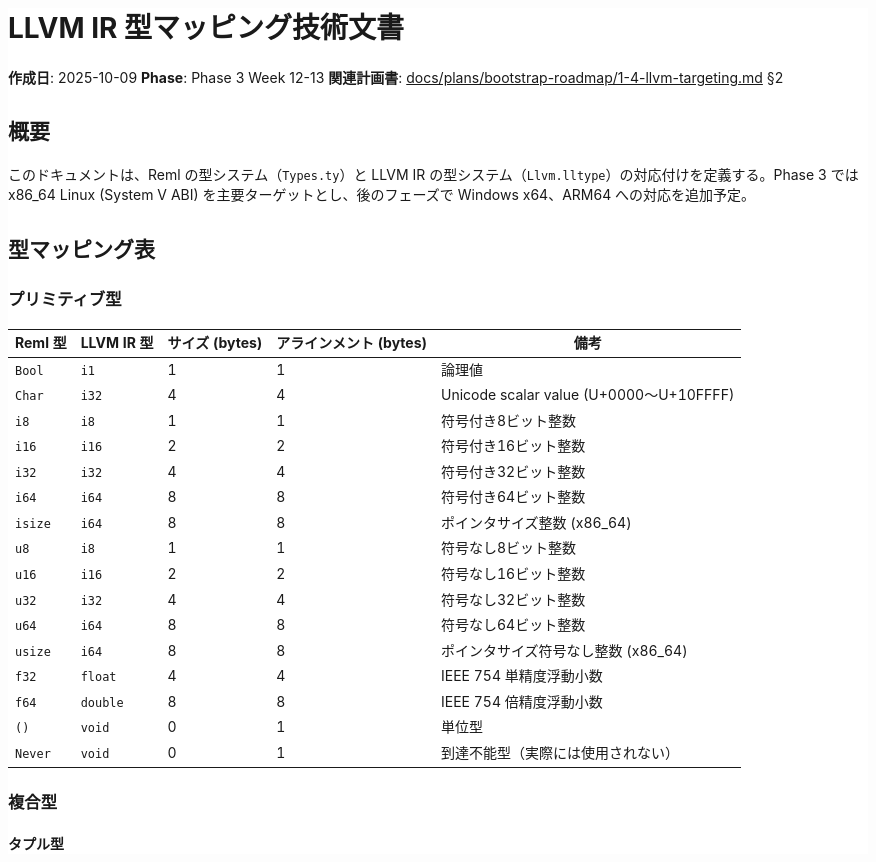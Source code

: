 # LLVM IR 型マッピング技術文書

**作成日**: 2025-10-09
**Phase**: Phase 3 Week 12-13
**関連計画書**: [docs/plans/bootstrap-roadmap/1-4-llvm-targeting.md](../../../docs/plans/bootstrap-roadmap/1-4-llvm-targeting.md) §2

## 概要

このドキュメントは、Reml の型システム（`Types.ty`）と LLVM IR の型システム（`Llvm.lltype`）の対応付けを定義する。Phase 3 では x86_64 Linux (System V ABI) を主要ターゲットとし、後のフェーズで Windows x64、ARM64 への対応を追加予定。

## 型マッピング表

### プリミティブ型

| Reml 型 | LLVM IR 型 | サイズ (bytes) | アラインメント (bytes) | 備考 |
|---------|-----------|----------------|------------------------|------|
| `Bool` | `i1` | 1 | 1 | 論理値 |
| `Char` | `i32` | 4 | 4 | Unicode scalar value (U+0000～U+10FFFF) |
| `i8` | `i8` | 1 | 1 | 符号付き8ビット整数 |
| `i16` | `i16` | 2 | 2 | 符号付き16ビット整数 |
| `i32` | `i32` | 4 | 4 | 符号付き32ビット整数 |
| `i64` | `i64` | 8 | 8 | 符号付き64ビット整数 |
| `isize` | `i64` | 8 | 8 | ポインタサイズ整数 (x86_64) |
| `u8` | `i8` | 1 | 1 | 符号なし8ビット整数 |
| `u16` | `i16` | 2 | 2 | 符号なし16ビット整数 |
| `u32` | `i32` | 4 | 4 | 符号なし32ビット整数 |
| `u64` | `i64` | 8 | 8 | 符号なし64ビット整数 |
| `usize` | `i64` | 8 | 8 | ポインタサイズ符号なし整数 (x86_64) |
| `f32` | `float` | 4 | 4 | IEEE 754 単精度浮動小数 |
| `f64` | `double` | 8 | 8 | IEEE 754 倍精度浮動小数 |
| `()` | `void` | 0 | 1 | 単位型 |
| `Never` | `void` | 0 | 1 | 到達不能型（実際には使用されない） |

### 複合型

#### タプル型
